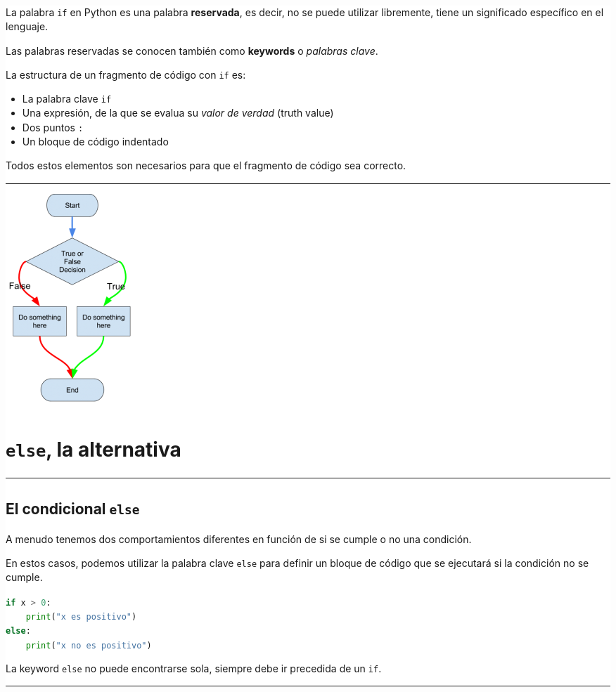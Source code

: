 La palabra `if` en Python es una palabra **reservada**, es decir, no se puede utilizar libremente, tiene un significado específico en el lenguaje.

Las palabras reservadas se conocen también como **keywords** o *palabras clave*.

La estructura de un fragmento de código con `if` es:

- La palabra clave `if`
- Una expresión, de la que se evalua su *valor de verdad* (truth value)
- Dos puntos `:`
- Un bloque de código indentado

Todos estos elementos son necesarios para que el fragmento de código sea correcto.

---



![bg left](../img/if.png)

# `else`, la alternativa

---

## El condicional `else`

A menudo tenemos dos comportamientos diferentes en función de si se cumple o no una condición.

En estos casos, podemos utilizar la palabra clave `else` para definir un bloque de código que se ejecutará si la condición no se cumple.

```python
if x > 0:
    print("x es positivo")
else:
    print("x no es positivo")
```

La keyword `else` no puede encontrarse sola, siempre debe ir precedida de un `if`.

---